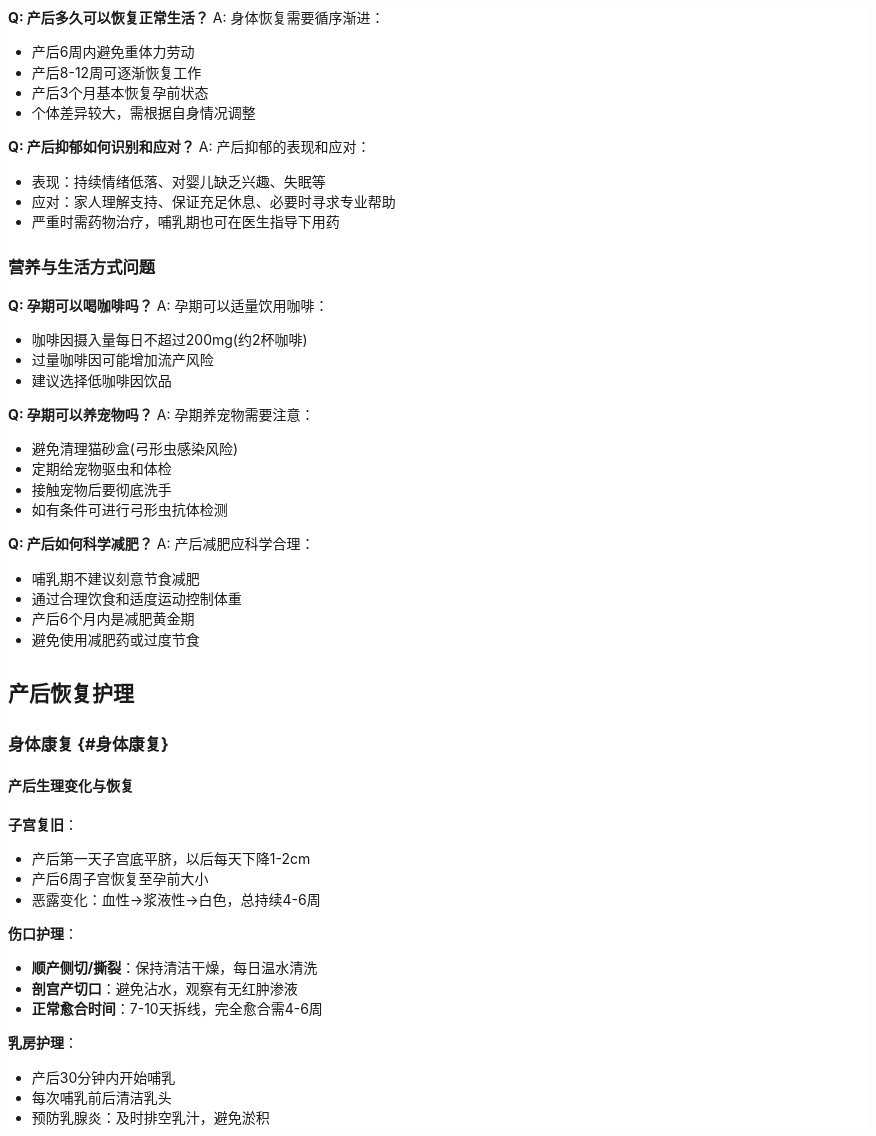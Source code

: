 **Q: 产后多久可以恢复正常生活？**
A: 身体恢复需要循序渐进：
- 产后6周内避免重体力劳动
- 产后8-12周可逐渐恢复工作
- 产后3个月基本恢复孕前状态
- 个体差异较大，需根据自身情况调整

**Q: 产后抑郁如何识别和应对？**
A: 产后抑郁的表现和应对：
- 表现：持续情绪低落、对婴儿缺乏兴趣、失眠等
- 应对：家人理解支持、保证充足休息、必要时寻求专业帮助
- 严重时需药物治疗，哺乳期也可在医生指导下用药

### 营养与生活方式问题

**Q: 孕期可以喝咖啡吗？**
A: 孕期可以适量饮用咖啡：
- 咖啡因摄入量每日不超过200mg(约2杯咖啡)
- 过量咖啡因可能增加流产风险
- 建议选择低咖啡因饮品

**Q: 孕期可以养宠物吗？**
A: 孕期养宠物需要注意：
- 避免清理猫砂盒(弓形虫感染风险)
- 定期给宠物驱虫和体检
- 接触宠物后要彻底洗手
- 如有条件可进行弓形虫抗体检测

**Q: 产后如何科学减肥？**
A: 产后减肥应科学合理：
- 哺乳期不建议刻意节食减肥
- 通过合理饮食和适度运动控制体重
- 产后6个月内是减肥黄金期
- 避免使用减肥药或过度节食

## 产后恢复护理

### 身体康复 {#身体康复}

#### 产后生理变化与恢复

**子宫复旧**：
- 产后第一天子宫底平脐，以后每天下降1-2cm
- 产后6周子宫恢复至孕前大小
- 恶露变化：血性→浆液性→白色，总持续4-6周

**伤口护理**：
- **顺产侧切/撕裂**：保持清洁干燥，每日温水清洗
- **剖宫产切口**：避免沾水，观察有无红肿渗液
- **正常愈合时间**：7-10天拆线，完全愈合需4-6周

**乳房护理**：
- 产后30分钟内开始哺乳
- 每次哺乳前后清洁乳头
- 预防乳腺炎：及时排空乳汁，避免淤积
